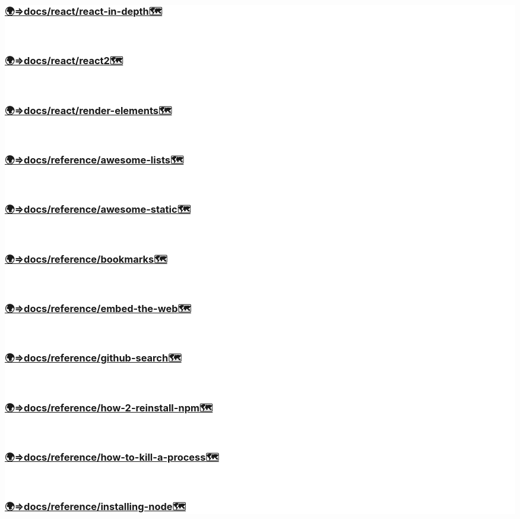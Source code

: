 ### [**🌍⇒docs/react/react-in-depth🗺️**](https://bgoonz-blog.netlify.app/docs/react/react-in-depth)

<br>

### [**🌍⇒docs/react/react2🗺️**](https://bgoonz-blog.netlify.app/docs/react/react2)

<br>

### [**🌍⇒docs/react/render-elements🗺️**](https://bgoonz-blog.netlify.app/docs/react/render-elements)

<br>

### [**🌍⇒docs/reference/awesome-lists🗺️**](https://bgoonz-blog.netlify.app/docs/reference/awesome-lists)

<br>

### [**🌍⇒docs/reference/awesome-static🗺️**](https://bgoonz-blog.netlify.app/docs/reference/awesome-static)

<br>

### [**🌍⇒docs/reference/bookmarks🗺️**](https://bgoonz-blog.netlify.app/docs/reference/bookmarks)

<br>

### [**🌍⇒docs/reference/embed-the-web🗺️**](https://bgoonz-blog.netlify.app/docs/reference/embed-the-web)

<br>

### [**🌍⇒docs/reference/github-search🗺️**](https://bgoonz-blog.netlify.app/docs/reference/github-search)

<br>

### [**🌍⇒docs/reference/how-2-reinstall-npm🗺️**](https://bgoonz-blog.netlify.app/docs/reference/how-2-reinstall-npm)

<br>

### [**🌍⇒docs/reference/how-to-kill-a-process🗺️**](https://bgoonz-blog.netlify.app/docs/reference/how-to-kill-a-process)

<br>

### [**🌍⇒docs/reference/installing-node🗺️**](https://bgoonz-blog.netlify.app/docs/reference/installing-node)
